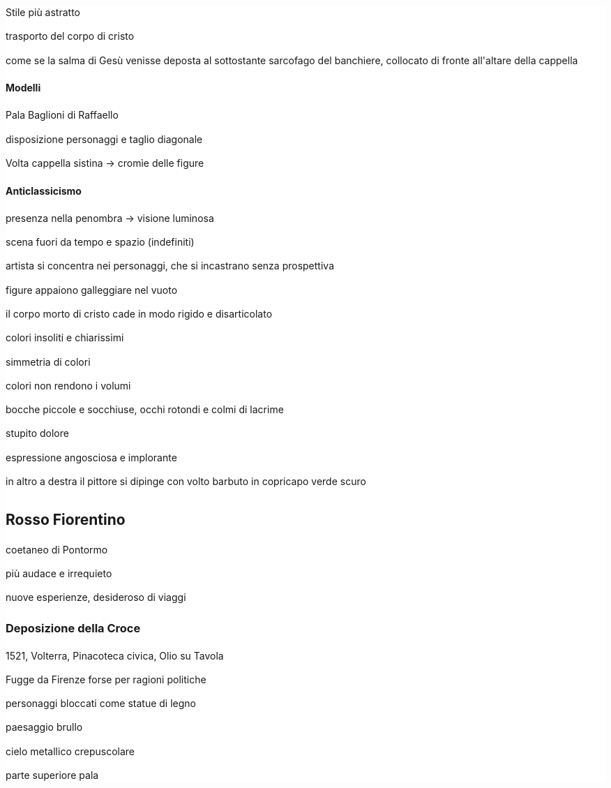Stile più astratto 

trasporto del corpo di cristo

come se la salma di Gesù venisse deposta al sottostante sarcofago del banchiere, collocato di fronte all'altare della cappella

#### Modelli

Pala Baglioni di Raffaello

disposizione personaggi e taglio diagonale

Volta cappella sistina -> cromìe delle figure

#### Anticlassicismo

presenza nella penombra -> visione luminosa

scena fuori da tempo e spazio (indefiniti)

artista si concentra nei personaggi, che si incastrano senza prospettiva

figure appaiono galleggiare nel vuoto

il corpo morto di cristo cade in modo rigido e disarticolato

colori insoliti e chiarissimi 

simmetria di colori

colori non rendono i volumi

bocche piccole e socchiuse, occhi rotondi e colmi di lacrime

stupito dolore

espressione angosciosa e implorante

in altro a destra il pittore si dipinge con volto barbuto in copricapo verde scuro

## Rosso Fiorentino

coetaneo di Pontormo

più audace e irrequieto

nuove esperienze, desideroso di viaggi

### Deposizione della Croce

1521, Volterra, Pinacoteca civica, Olio su Tavola

Fugge da Firenze forse per ragioni politiche

personaggi bloccati come statue di legno

paesaggio brullo

cielo metallico crepuscolare

parte superiore pala 
